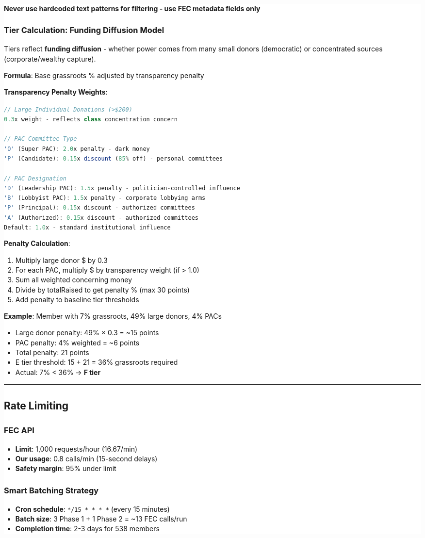 **Never use hardcoded text patterns for filtering - use FEC metadata fields only**

### Tier Calculation: Funding Diffusion Model

Tiers reflect **funding diffusion** - whether power comes from many small donors (democratic) or concentrated sources (corporate/wealthy capture).

**Formula**: Base grassroots % adjusted by transparency penalty

**Transparency Penalty Weights**:
```javascript
// Large Individual Donations (>$200)
0.3x weight - reflects class concentration concern

// PAC Committee Type
'O' (Super PAC): 2.0x penalty - dark money
'P' (Candidate): 0.15x discount (85% off) - personal committees

// PAC Designation
'D' (Leadership PAC): 1.5x penalty - politician-controlled influence
'B' (Lobbyist PAC): 1.5x penalty - corporate lobbying arms
'P' (Principal): 0.15x discount - authorized committees
'A' (Authorized): 0.15x discount - authorized committees
Default: 1.0x - standard institutional influence
```

**Penalty Calculation**:
1. Multiply large donor $ by 0.3
2. For each PAC, multiply $ by transparency weight (if > 1.0)
3. Sum all weighted concerning money
4. Divide by totalRaised to get penalty % (max 30 points)
5. Add penalty to baseline tier thresholds

**Example**: Member with 7% grassroots, 49% large donors, 4% PACs
- Large donor penalty: 49% × 0.3 = ~15 points
- PAC penalty: 4% weighted = ~6 points
- Total penalty: 21 points
- E tier threshold: 15 + 21 = 36% grassroots required
- Actual: 7% < 36% → **F tier**

---

## Rate Limiting

### FEC API
- **Limit**: 1,000 requests/hour (16.67/min)
- **Our usage**: 0.8 calls/min (15-second delays)
- **Safety margin**: 95% under limit

### Smart Batching Strategy
- **Cron schedule**: `*/15 * * * *` (every 15 minutes)
- **Batch size**: 3 Phase 1 + 1 Phase 2 = ~13 FEC calls/run
- **Completion time**: 2-3 days for 538 members

